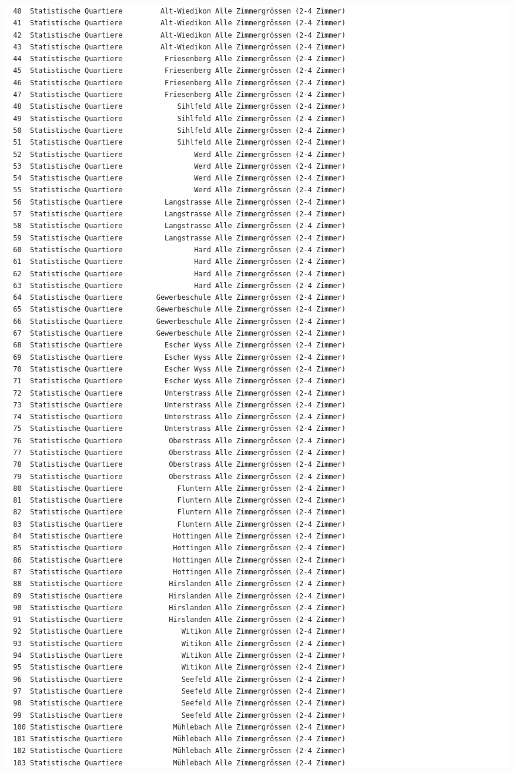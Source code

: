       40  Statistische Quartiere         Alt-Wiedikon Alle Zimmergrössen (2-4 Zimmer)
      41  Statistische Quartiere         Alt-Wiedikon Alle Zimmergrössen (2-4 Zimmer)
      42  Statistische Quartiere         Alt-Wiedikon Alle Zimmergrössen (2-4 Zimmer)
      43  Statistische Quartiere         Alt-Wiedikon Alle Zimmergrössen (2-4 Zimmer)
      44  Statistische Quartiere          Friesenberg Alle Zimmergrössen (2-4 Zimmer)
      45  Statistische Quartiere          Friesenberg Alle Zimmergrössen (2-4 Zimmer)
      46  Statistische Quartiere          Friesenberg Alle Zimmergrössen (2-4 Zimmer)
      47  Statistische Quartiere          Friesenberg Alle Zimmergrössen (2-4 Zimmer)
      48  Statistische Quartiere             Sihlfeld Alle Zimmergrössen (2-4 Zimmer)
      49  Statistische Quartiere             Sihlfeld Alle Zimmergrössen (2-4 Zimmer)
      50  Statistische Quartiere             Sihlfeld Alle Zimmergrössen (2-4 Zimmer)
      51  Statistische Quartiere             Sihlfeld Alle Zimmergrössen (2-4 Zimmer)
      52  Statistische Quartiere                 Werd Alle Zimmergrössen (2-4 Zimmer)
      53  Statistische Quartiere                 Werd Alle Zimmergrössen (2-4 Zimmer)
      54  Statistische Quartiere                 Werd Alle Zimmergrössen (2-4 Zimmer)
      55  Statistische Quartiere                 Werd Alle Zimmergrössen (2-4 Zimmer)
      56  Statistische Quartiere          Langstrasse Alle Zimmergrössen (2-4 Zimmer)
      57  Statistische Quartiere          Langstrasse Alle Zimmergrössen (2-4 Zimmer)
      58  Statistische Quartiere          Langstrasse Alle Zimmergrössen (2-4 Zimmer)
      59  Statistische Quartiere          Langstrasse Alle Zimmergrössen (2-4 Zimmer)
      60  Statistische Quartiere                 Hard Alle Zimmergrössen (2-4 Zimmer)
      61  Statistische Quartiere                 Hard Alle Zimmergrössen (2-4 Zimmer)
      62  Statistische Quartiere                 Hard Alle Zimmergrössen (2-4 Zimmer)
      63  Statistische Quartiere                 Hard Alle Zimmergrössen (2-4 Zimmer)
      64  Statistische Quartiere        Gewerbeschule Alle Zimmergrössen (2-4 Zimmer)
      65  Statistische Quartiere        Gewerbeschule Alle Zimmergrössen (2-4 Zimmer)
      66  Statistische Quartiere        Gewerbeschule Alle Zimmergrössen (2-4 Zimmer)
      67  Statistische Quartiere        Gewerbeschule Alle Zimmergrössen (2-4 Zimmer)
      68  Statistische Quartiere          Escher Wyss Alle Zimmergrössen (2-4 Zimmer)
      69  Statistische Quartiere          Escher Wyss Alle Zimmergrössen (2-4 Zimmer)
      70  Statistische Quartiere          Escher Wyss Alle Zimmergrössen (2-4 Zimmer)
      71  Statistische Quartiere          Escher Wyss Alle Zimmergrössen (2-4 Zimmer)
      72  Statistische Quartiere          Unterstrass Alle Zimmergrössen (2-4 Zimmer)
      73  Statistische Quartiere          Unterstrass Alle Zimmergrössen (2-4 Zimmer)
      74  Statistische Quartiere          Unterstrass Alle Zimmergrössen (2-4 Zimmer)
      75  Statistische Quartiere          Unterstrass Alle Zimmergrössen (2-4 Zimmer)
      76  Statistische Quartiere           Oberstrass Alle Zimmergrössen (2-4 Zimmer)
      77  Statistische Quartiere           Oberstrass Alle Zimmergrössen (2-4 Zimmer)
      78  Statistische Quartiere           Oberstrass Alle Zimmergrössen (2-4 Zimmer)
      79  Statistische Quartiere           Oberstrass Alle Zimmergrössen (2-4 Zimmer)
      80  Statistische Quartiere             Fluntern Alle Zimmergrössen (2-4 Zimmer)
      81  Statistische Quartiere             Fluntern Alle Zimmergrössen (2-4 Zimmer)
      82  Statistische Quartiere             Fluntern Alle Zimmergrössen (2-4 Zimmer)
      83  Statistische Quartiere             Fluntern Alle Zimmergrössen (2-4 Zimmer)
      84  Statistische Quartiere            Hottingen Alle Zimmergrössen (2-4 Zimmer)
      85  Statistische Quartiere            Hottingen Alle Zimmergrössen (2-4 Zimmer)
      86  Statistische Quartiere            Hottingen Alle Zimmergrössen (2-4 Zimmer)
      87  Statistische Quartiere            Hottingen Alle Zimmergrössen (2-4 Zimmer)
      88  Statistische Quartiere           Hirslanden Alle Zimmergrössen (2-4 Zimmer)
      89  Statistische Quartiere           Hirslanden Alle Zimmergrössen (2-4 Zimmer)
      90  Statistische Quartiere           Hirslanden Alle Zimmergrössen (2-4 Zimmer)
      91  Statistische Quartiere           Hirslanden Alle Zimmergrössen (2-4 Zimmer)
      92  Statistische Quartiere              Witikon Alle Zimmergrössen (2-4 Zimmer)
      93  Statistische Quartiere              Witikon Alle Zimmergrössen (2-4 Zimmer)
      94  Statistische Quartiere              Witikon Alle Zimmergrössen (2-4 Zimmer)
      95  Statistische Quartiere              Witikon Alle Zimmergrössen (2-4 Zimmer)
      96  Statistische Quartiere              Seefeld Alle Zimmergrössen (2-4 Zimmer)
      97  Statistische Quartiere              Seefeld Alle Zimmergrössen (2-4 Zimmer)
      98  Statistische Quartiere              Seefeld Alle Zimmergrössen (2-4 Zimmer)
      99  Statistische Quartiere              Seefeld Alle Zimmergrössen (2-4 Zimmer)
      100 Statistische Quartiere            Mühlebach Alle Zimmergrössen (2-4 Zimmer)
      101 Statistische Quartiere            Mühlebach Alle Zimmergrössen (2-4 Zimmer)
      102 Statistische Quartiere            Mühlebach Alle Zimmergrössen (2-4 Zimmer)
      103 Statistische Quartiere            Mühlebach Alle Zimmergrössen (2-4 Zimmer)
